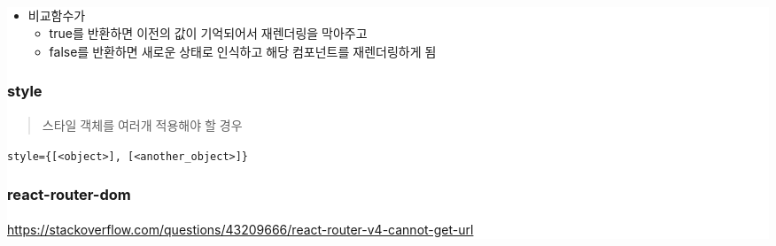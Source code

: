   - 비교함수가 
    - true를 반환하면 이전의 값이 기억되어서 재렌더링을 막아주고
    - false를 반환하면 새로운 상태로 인식하고 해당 컴포넌트를 재렌더링하게 됨

### style

> 스타일 객체를 여러개 적용해야 할 경우

```javscript
style={[<object>], [<another_object>]}
```

### react-router-dom

https://stackoverflow.com/questions/43209666/react-router-v4-cannot-get-url